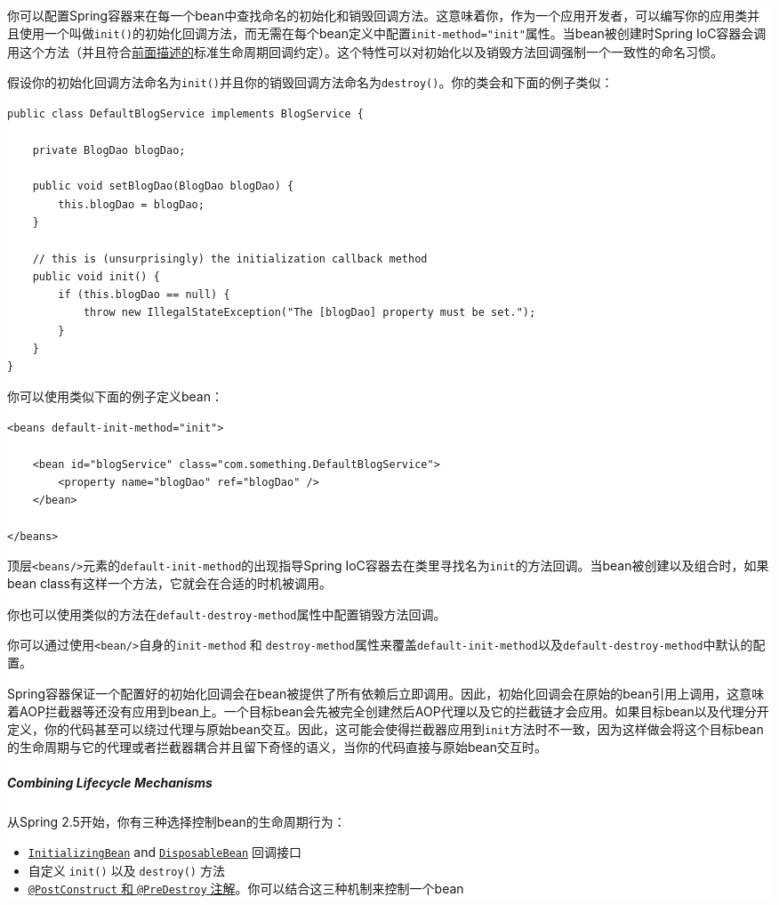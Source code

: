 你可以配置Spring容器来在每一个bean中查找命名的初始化和销毁回调方法。这意味着你，作为一个应用开发者，可以编写你的应用类并且使用一个叫做`init()`的初始化回调方法，而无需在每个bean定义中配置`init-method="init"`属性。当bean被创建时Spring IoC容器会调用这个方法（并且符合[前面描述的](https://docs.spring.io/spring/docs/current/spring-framework-reference/core.html#beans-factory-lifecycle)标准生命周期回调约定）。这个特性可以对初始化以及销毁方法回调强制一个一致性的命名习惯。

假设你的初始化回调方法命名为`init()`并且你的销毁回调方法命名为`destroy()`。你的类会和下面的例子类似：

```
public class DefaultBlogService implements BlogService {

    private BlogDao blogDao;

    public void setBlogDao(BlogDao blogDao) {
        this.blogDao = blogDao;
    }

    // this is (unsurprisingly) the initialization callback method
    public void init() {
        if (this.blogDao == null) {
            throw new IllegalStateException("The [blogDao] property must be set.");
        }
    }
}
```

你可以使用类似下面的例子定义bean：

```
<beans default-init-method="init">

    <bean id="blogService" class="com.something.DefaultBlogService">
        <property name="blogDao" ref="blogDao" />
    </bean>

</beans>
```

顶层`<beans/>`元素的`default-init-method`的出现指导Spring IoC容器去在类里寻找名为`init`的方法回调。当bean被创建以及组合时，如果bean class有这样一个方法，它就会在合适的时机被调用。

你也可以使用类似的方法在`default-destroy-method`属性中配置销毁方法回调。

你可以通过使用`<bean/>`自身的`init-method` 和 `destroy-method`属性来覆盖`default-init-method`以及`default-destroy-method`中默认的配置。

Spring容器保证一个配置好的初始化回调会在bean被提供了所有依赖后立即调用。因此，初始化回调会在原始的bean引用上调用，这意味着AOP拦截器等还没有应用到bean上。一个目标bean会先被完全创建然后AOP代理以及它的拦截链才会应用。如果目标bean以及代理分开定义，你的代码甚至可以绕过代理与原始bean交互。因此，这可能会使得拦截器应用到`init`方法时不一致，因为这样做会将这个目标bean的生命周期与它的代理或者拦截器耦合并且留下奇怪的语义，当你的代码直接与原始bean交互时。

##### Combining Lifecycle Mechanisms

从Spring 2.5开始，你有三种选择控制bean的生命周期行为：

*   [`InitializingBean`](https://docs.spring.io/spring/docs/current/spring-framework-reference/core.html#beans-factory-lifecycle-initializingbean) and [`DisposableBean`](https://docs.spring.io/spring/docs/current/spring-framework-reference/core.html#beans-factory-lifecycle-disposablebean) 回调接口
*   自定义 `init()` 以及 `destroy()` 方法
*   [`@PostConstruct` 和 `@PreDestroy` 注解](https://docs.spring.io/spring/docs/current/spring-framework-reference/core.html#beans-postconstruct-and-predestroy-annotations)。你可以结合这三种机制来控制一个bean
